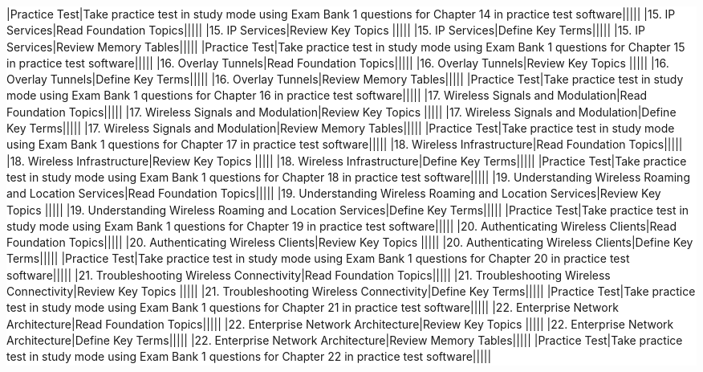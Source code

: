 |Practice Test|Take practice test in study mode using Exam Bank 1 questions for Chapter 14 in practice test software|||||
|15\. IP Services|Read Foundation Topics|||||
|15\. IP Services|Review Key Topics |||||
|15\. IP Services|Define Key Terms|||||
|15\. IP Services|Review Memory Tables|||||
|Practice Test|Take practice test in study mode using Exam Bank 1 questions for Chapter 15 in practice test software|||||
|16\. Overlay Tunnels|Read Foundation Topics|||||
|16\. Overlay Tunnels|Review Key Topics |||||
|16\. Overlay Tunnels|Define Key Terms|||||
|16\. Overlay Tunnels|Review Memory Tables|||||
|Practice Test|Take practice test in study mode using Exam Bank 1 questions for Chapter 16 in practice test software|||||
|17\. Wireless Signals and Modulation|Read Foundation Topics|||||
|17\. Wireless Signals and Modulation|Review Key Topics |||||
|17\. Wireless Signals and Modulation|Define Key Terms|||||
|17\. Wireless Signals and Modulation|Review Memory Tables|||||
|Practice Test|Take practice test in study mode using Exam Bank 1 questions for Chapter 17 in practice test software|||||
|18\. Wireless Infrastructure|Read Foundation Topics|||||
|18\. Wireless Infrastructure|Review Key Topics |||||
|18\. Wireless Infrastructure|Define Key Terms|||||
|Practice Test|Take practice test in study mode using Exam Bank 1 questions for Chapter 18 in practice test software|||||
|19\. Understanding Wireless Roaming and Location Services|Read Foundation Topics|||||
|19\. Understanding Wireless Roaming and Location Services|Review Key Topics |||||
|19\. Understanding Wireless Roaming and Location Services|Define Key Terms|||||
|Practice Test|Take practice test in study mode using Exam Bank 1 questions for Chapter 19 in practice test software|||||
|20\. Authenticating Wireless Clients|Read Foundation Topics|||||
|20\. Authenticating Wireless Clients|Review Key Topics |||||
|20\. Authenticating Wireless Clients|Define Key Terms|||||
|Practice Test|Take practice test in study mode using Exam Bank 1 questions for Chapter 20 in practice test software|||||
|21\. Troubleshooting Wireless Connectivity|Read Foundation Topics|||||
|21\. Troubleshooting Wireless Connectivity|Review Key Topics |||||
|21\. Troubleshooting Wireless Connectivity|Define Key Terms|||||
|Practice Test|Take practice test in study mode using Exam Bank 1 questions for Chapter 21 in practice test software|||||
|22\. Enterprise Network Architecture|Read Foundation Topics|||||
|22\. Enterprise Network Architecture|Review Key Topics |||||
|22\. Enterprise Network Architecture|Define Key Terms|||||
|22\. Enterprise Network Architecture|Review Memory Tables|||||
|Practice Test|Take practice test in study mode using Exam Bank 1 questions for Chapter 22 in practice test software|||||